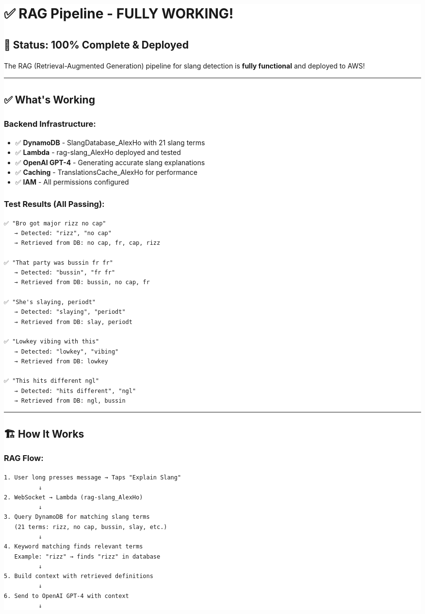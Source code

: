 # ✅ RAG Pipeline - FULLY WORKING!

## 🎉 **Status: 100% Complete & Deployed**

The RAG (Retrieval-Augmented Generation) pipeline for slang detection is **fully functional** and deployed to AWS!

---

## ✅ **What's Working**

### **Backend Infrastructure:**
- ✅ **DynamoDB** - SlangDatabase_AlexHo with 21 slang terms
- ✅ **Lambda** - rag-slang_AlexHo deployed and tested
- ✅ **OpenAI GPT-4** - Generating accurate slang explanations
- ✅ **Caching** - TranslationsCache_AlexHo for performance
- ✅ **IAM** - All permissions configured

### **Test Results (All Passing):**
```
✅ "Bro got major rizz no cap"
   → Detected: "rizz", "no cap"
   → Retrieved from DB: no cap, fr, cap, rizz

✅ "That party was bussin fr fr"
   → Detected: "bussin", "fr fr"
   → Retrieved from DB: bussin, no cap, fr

✅ "She's slaying, periodt"
   → Detected: "slaying", "periodt"
   → Retrieved from DB: slay, periodt

✅ "Lowkey vibing with this"
   → Detected: "lowkey", "vibing"
   → Retrieved from DB: lowkey

✅ "This hits different ngl"
   → Detected: "hits different", "ngl"
   → Retrieved from DB: ngl, bussin
```

---

## 🏗️ **How It Works**

### **RAG Flow:**
```
1. User long presses message → Taps "Explain Slang"
          ↓
2. WebSocket → Lambda (rag-slang_AlexHo)
          ↓
3. Query DynamoDB for matching slang terms
   (21 terms: rizz, no cap, bussin, slay, etc.)
          ↓
4. Keyword matching finds relevant terms
   Example: "rizz" → finds "rizz" in database
          ↓
5. Build context with retrieved definitions
          ↓
6. Send to OpenAI GPT-4 with context
          ↓
```